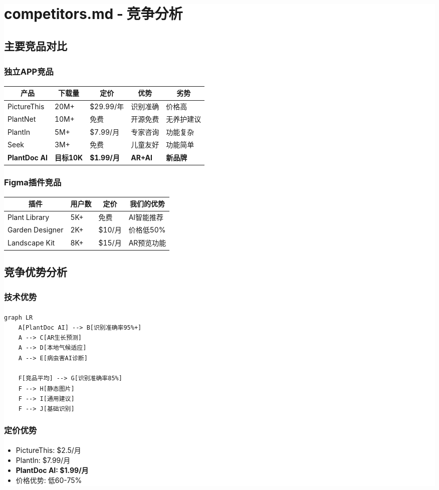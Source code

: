 
# competitors.md - 竞争分析

## 主要竞品对比

### 独立APP竞品
| 产品 | 下载量 | 定价 | 优势 | 劣势 |
|------|--------|------|------|------|
| PictureThis | 20M+ | $29.99/年 | 识别准确 | 价格高 |
| PlantNet | 10M+ | 免费 | 开源免费 | 无养护建议 |
| PlantIn | 5M+ | $7.99/月 | 专家咨询 | 功能复杂 |
| Seek | 3M+ | 免费 | 儿童友好 | 功能简单 |
| **PlantDoc AI** | **目标10K** | **$1.99/月** | **AR+AI** | **新品牌** |

### Figma插件竞品
| 插件 | 用户数 | 定价 | 我们的优势 |
|------|--------|------|-----------|
| Plant Library | 5K+ | 免费 | AI智能推荐 |
| Garden Designer | 2K+ | $10/月 | 价格低50% |
| Landscape Kit | 8K+ | $15/月 | AR预览功能 |

## 竞争优势分析

### 技术优势
```mermaid
graph LR
    A[PlantDoc AI] --> B[识别准确率95%+]
    A --> C[AR生长预测]
    A --> D[本地气候适应]
    A --> E[病虫害AI诊断]
    
    F[竞品平均] --> G[识别准确率85%]
    F --> H[静态图片]
    F --> I[通用建议]
    F --> J[基础识别]
```

### 定价优势
- PictureThis: $2.5/月
- PlantIn: $7.99/月
- **PlantDoc AI: $1.99/月**
- 价格优势: 低60-75%
